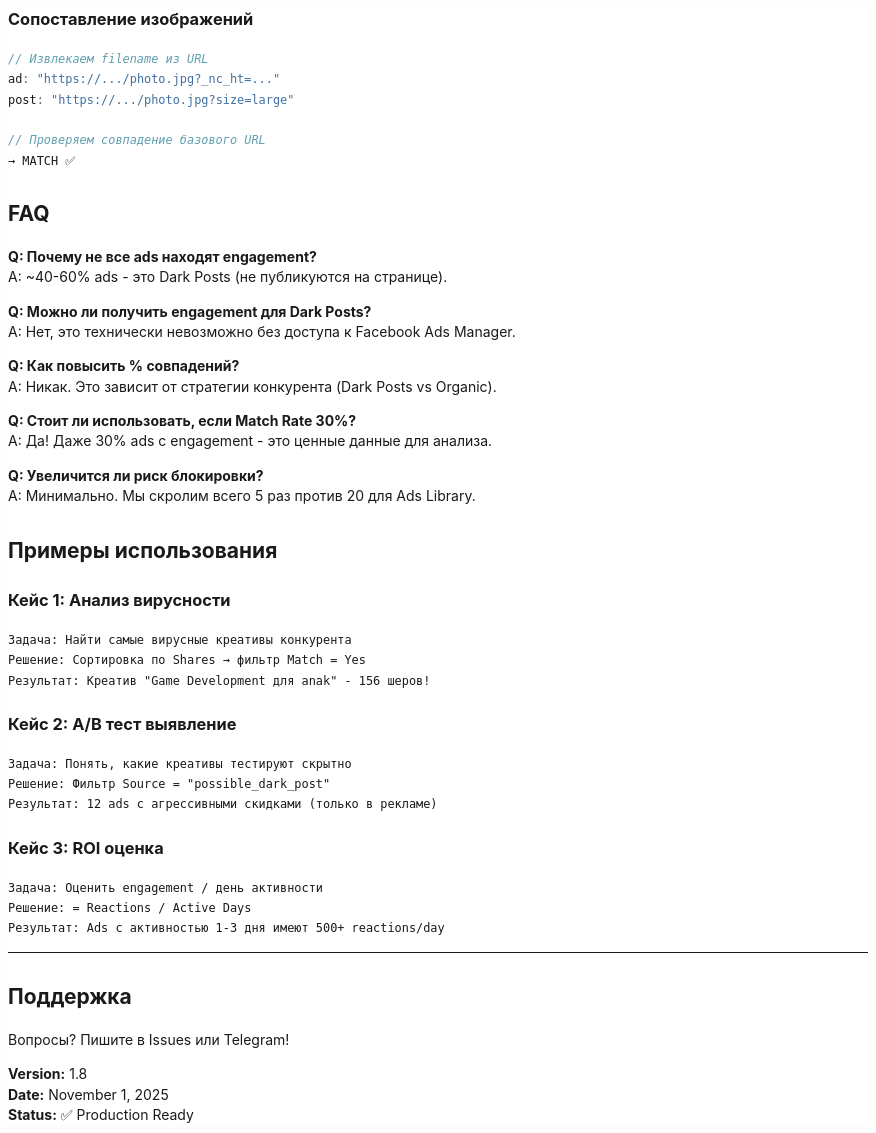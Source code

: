 ### Сопоставление изображений
```javascript
// Извлекаем filename из URL
ad: "https://.../photo.jpg?_nc_ht=..."
post: "https://.../photo.jpg?size=large"

// Проверяем совпадение базового URL
→ MATCH ✅
```

## FAQ

**Q: Почему не все ads находят engagement?**  
A: ~40-60% ads - это Dark Posts (не публикуются на странице).

**Q: Можно ли получить engagement для Dark Posts?**  
A: Нет, это технически невозможно без доступа к Facebook Ads Manager.

**Q: Как повысить % совпадений?**  
A: Никак. Это зависит от стратегии конкурента (Dark Posts vs Organic).

**Q: Стоит ли использовать, если Match Rate 30%?**  
A: Да! Даже 30% ads с engagement - это ценные данные для анализа.

**Q: Увеличится ли риск блокировки?**  
A: Минимально. Мы скролим всего 5 раз против 20 для Ads Library.

## Примеры использования

### Кейс 1: Анализ вирусности
```
Задача: Найти самые вирусные креативы конкурента
Решение: Сортировка по Shares → фильтр Match = Yes
Результат: Креатив "Game Development для anak" - 156 шеров!
```

### Кейс 2: A/B тест выявление
```
Задача: Понять, какие креативы тестируют скрытно
Решение: Фильтр Source = "possible_dark_post"
Результат: 12 ads с агрессивными скидками (только в рекламе)
```

### Кейс 3: ROI оценка
```
Задача: Оценить engagement / день активности
Решение: = Reactions / Active Days
Результат: Ads с активностью 1-3 дня имеют 500+ reactions/day
```

---

## Поддержка

Вопросы? Пишите в Issues или Telegram!

**Version:** 1.8  
**Date:** November 1, 2025  
**Status:** ✅ Production Ready

